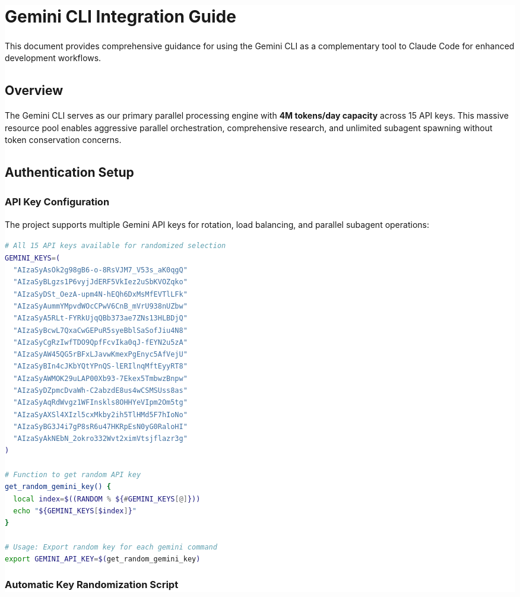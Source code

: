 # Gemini CLI Integration Guide

This document provides comprehensive guidance for using the Gemini CLI as a complementary tool to Claude Code for enhanced development workflows.

## Overview

The Gemini CLI serves as our primary parallel processing engine with **4M tokens/day capacity** across 15 API keys. This massive resource pool enables aggressive parallel orchestration, comprehensive research, and unlimited subagent spawning without token conservation concerns.

## Authentication Setup

### API Key Configuration

The project supports multiple Gemini API keys for rotation, load balancing, and parallel subagent operations:

```bash
# All 15 API keys available for randomized selection
GEMINI_KEYS=(
  "AIzaSyAsOk2g98gB6-o-8RsVJM7_V53s_aK0qgQ"
  "AIzaSyBLgzs1P6vyjJdERF5VkIez2uSbKVOZqko"
  "AIzaSyDSt_OezA-upm4N-hEQh6DxMsMfEVTlLFk"
  "AIzaSyAummYMpvdWOcCPwV6CnB_mVrU938nUZbw"
  "AIzaSyA5RLt-FYRkUjqQBb373ae7ZNs13HLBDjQ"
  "AIzaSyBcwL7QxaCwGEPuR5syeBblSaSofJiu4N8"
  "AIzaSyCgRzIwfTDO9QpfFcvIka0qJ-fEYN2u5zA"
  "AIzaSyAW45QG5rBFxLJavwKmexPgEnyc5AfVejU"
  "AIzaSyBIn4cJKbYQtYPnQS-lERIlnqMftEyyRT8"
  "AIzaSyAWMOK29uLAP00Xb93-7Ekex5TmbwzBnpw"
  "AIzaSyDZpmcDvaWh-C2abzdE8us4wCSMSUss8as"
  "AIzaSyAqRdWvgz1WFInskls8OHHYeVIpm2Om5tg"
  "AIzaSyAXSl4XIzl5cxMkby2ih5TlHMd5F7hIoNo"
  "AIzaSyBG3J4i7gP8sR6u47HKRpEsN0yG0RaloHI"
  "AIzaSyAkNEbN_2okro332Wvt2ximVtsjflazr3g"
)

# Function to get random API key
get_random_gemini_key() {
  local index=$((RANDOM % ${#GEMINI_KEYS[@]}))
  echo "${GEMINI_KEYS[$index]}"
}

# Usage: Export random key for each gemini command
export GEMINI_API_KEY=$(get_random_gemini_key)
```

### Automatic Key Randomization Script
